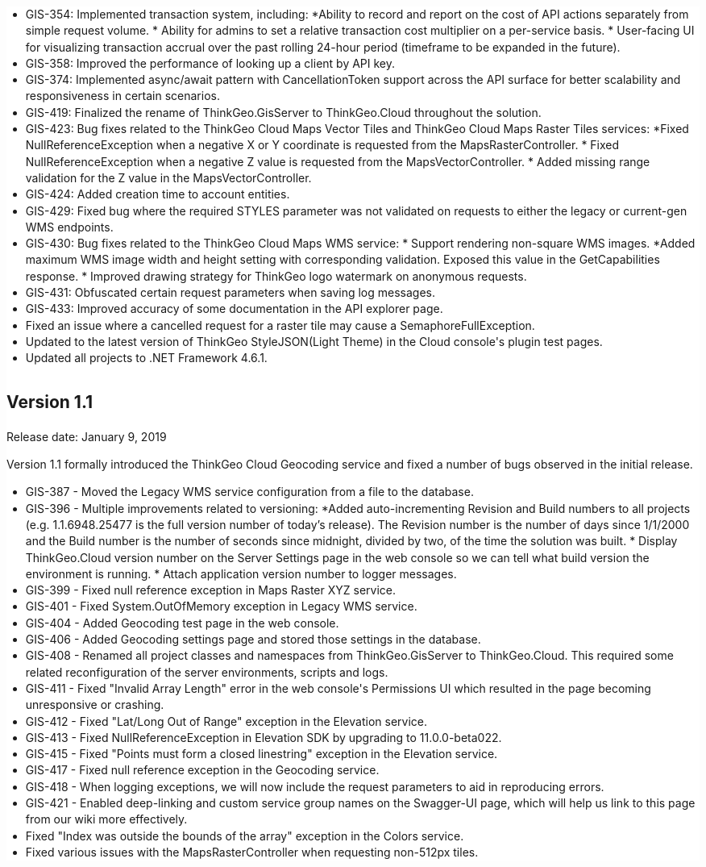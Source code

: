 * GIS-354: Implemented transaction system, including:
        *Ability to record and report on the cost of API actions separately from simple request volume.
        * Ability for admins to set a relative transaction cost multiplier on a per-service basis.
        * User-facing UI for visualizing transaction accrual over the past rolling 24-hour period (timeframe to be expanded in the future).
* GIS-358: Improved the performance of looking up a client by API key.
* GIS-374: Implemented async/await pattern with CancellationToken support across the API surface for better scalability and responsiveness in certain scenarios.
* GIS-419: Finalized the rename of ThinkGeo.GisServer to ThinkGeo.Cloud throughout the solution.
* GIS-423: Bug fixes related to the ThinkGeo Cloud Maps Vector Tiles and ThinkGeo Cloud Maps Raster Tiles services:
        *Fixed NullReferenceException when a negative X or Y coordinate is requested from the MapsRasterController.
        * Fixed NullReferenceException when a negative Z value is requested from the MapsVectorController.
        * Added missing range validation for the Z value in the MapsVectorController.
* GIS-424: Added creation time to account entities.
* GIS-429: Fixed bug where the required STYLES parameter was not validated on requests to either the legacy or current-gen WMS endpoints.
* GIS-430: Bug fixes related to the ThinkGeo Cloud Maps WMS service:
        * Support rendering non-square WMS images.
        *Added maximum WMS image width and height setting with corresponding validation.  Exposed this value in the GetCapabilities response.
        * Improved drawing strategy for ThinkGeo logo watermark on anonymous requests.
* GIS-431: Obfuscated certain request parameters when saving log messages.
* GIS-433: Improved accuracy of some documentation in the API explorer page.
* Fixed an issue where a cancelled request for a raster tile may cause a SemaphoreFullException.
* Updated to the latest version of ThinkGeo StyleJSON(Light Theme) in the Cloud console's plugin test pages.
* Updated all projects to .NET Framework 4.6.1.

## Version 1.1

Release date: January 9, 2019

Version 1.1 formally introduced the ThinkGeo Cloud Geocoding service and fixed a number of bugs observed in the initial release.

* GIS-387 - Moved the Legacy WMS service configuration from a file to the database.
* GIS-396 - Multiple improvements related to versioning:
        *Added auto-incrementing Revision and Build numbers to all projects (e.g. 1.1.6948.25477 is the full version number of today’s release).  The Revision number is the number of days since 1/1/2000 and the Build number is the number of seconds since midnight, divided by two, of the time the solution was built.
        * Display ThinkGeo.Cloud version number on the Server Settings page in the web console so we can tell what build version the environment is running.
        * Attach application version number to logger messages.
* GIS-399 - Fixed null reference exception in Maps Raster XYZ service.
* GIS-401 - Fixed System.OutOfMemory exception in Legacy WMS service.
* GIS-404 - Added Geocoding test page in the web console.
* GIS-406 - Added Geocoding settings page and stored those settings in the database.
* GIS-408 - Renamed all project classes and namespaces from ThinkGeo.GisServer to ThinkGeo.Cloud.  This required some related reconfiguration of the server environments, scripts and logs.
* GIS-411 - Fixed "Invalid Array Length" error in the web console's Permissions UI which resulted in the page becoming unresponsive or crashing.
* GIS-412 - Fixed "Lat/Long Out of Range" exception in the Elevation service.
* GIS-413 - Fixed NullReferenceException in Elevation SDK by upgrading to 11.0.0-beta022.
* GIS-415 - Fixed "Points must form a closed linestring" exception in the Elevation service.
* GIS-417 - Fixed null reference exception in the Geocoding service.
* GIS-418 - When logging exceptions, we will now include the request parameters to aid in reproducing errors.
* GIS-421 - Enabled deep-linking and custom service group names on the Swagger-UI page, which will help us link to this page from our wiki more effectively.
* Fixed "Index was outside the bounds of the array" exception in the Colors service.
* Fixed various issues with the MapsRasterController when requesting non-512px tiles.